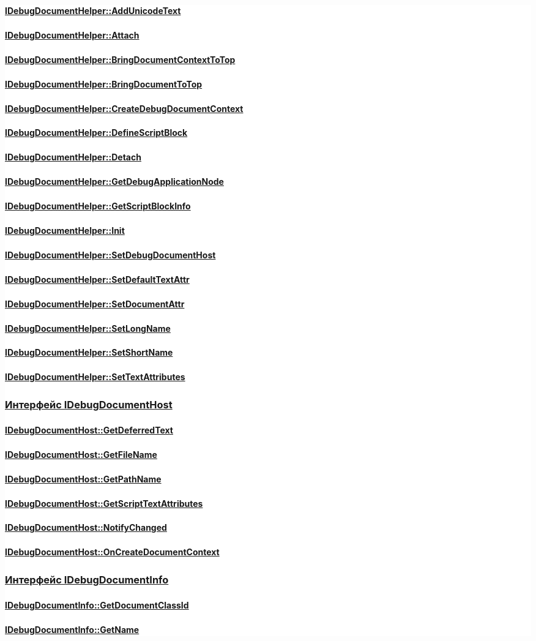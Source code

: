 #### [IDebugDocumentHelper::AddUnicodeText](idebugdocumenthelper-addunicodetext.md)
#### [IDebugDocumentHelper::Attach](idebugdocumenthelper-attach.md)
#### [IDebugDocumentHelper::BringDocumentContextToTop](idebugdocumenthelper-bringdocumentcontexttotop.md)
#### [IDebugDocumentHelper::BringDocumentToTop](idebugdocumenthelper-bringdocumenttotop.md)
#### [IDebugDocumentHelper::CreateDebugDocumentContext](idebugdocumenthelper-createdebugdocumentcontext.md)
#### [IDebugDocumentHelper::DefineScriptBlock](idebugdocumenthelper-definescriptblock.md)
#### [IDebugDocumentHelper::Detach](idebugdocumenthelper-detach.md)
#### [IDebugDocumentHelper::GetDebugApplicationNode](idebugdocumenthelper-getdebugapplicationnode.md)
#### [IDebugDocumentHelper::GetScriptBlockInfo](idebugdocumenthelper-getscriptblockinfo.md)
#### [IDebugDocumentHelper::Init](idebugdocumenthelper-init.md)
#### [IDebugDocumentHelper::SetDebugDocumentHost](idebugdocumenthelper-setdebugdocumenthost.md)
#### [IDebugDocumentHelper::SetDefaultTextAttr](idebugdocumenthelper-setdefaulttextattr.md)
#### [IDebugDocumentHelper::SetDocumentAttr](idebugdocumenthelper-setdocumentattr.md)
#### [IDebugDocumentHelper::SetLongName](idebugdocumenthelper-setlongname.md)
#### [IDebugDocumentHelper::SetShortName](idebugdocumenthelper-setshortname.md)
#### [IDebugDocumentHelper::SetTextAttributes](idebugdocumenthelper-settextattributes.md)
### [Интерфейс IDebugDocumentHost](idebugdocumenthost-interface.md)
#### [IDebugDocumentHost::GetDeferredText](idebugdocumenthost-getdeferredtext.md)
#### [IDebugDocumentHost::GetFileName](idebugdocumenthost-getfilename.md)
#### [IDebugDocumentHost::GetPathName](idebugdocumenthost-getpathname.md)
#### [IDebugDocumentHost::GetScriptTextAttributes](idebugdocumenthost-getscripttextattributes.md)
#### [IDebugDocumentHost::NotifyChanged](idebugdocumenthost-notifychanged.md)
#### [IDebugDocumentHost::OnCreateDocumentContext](idebugdocumenthost-oncreatedocumentcontext.md)
### [Интерфейс IDebugDocumentInfo](idebugdocumentinfo-interface.md)
#### [IDebugDocumentInfo::GetDocumentClassId](idebugdocumentinfo-getdocumentclassid.md)
#### [IDebugDocumentInfo::GetName](idebugdocumentinfo-getname.md)